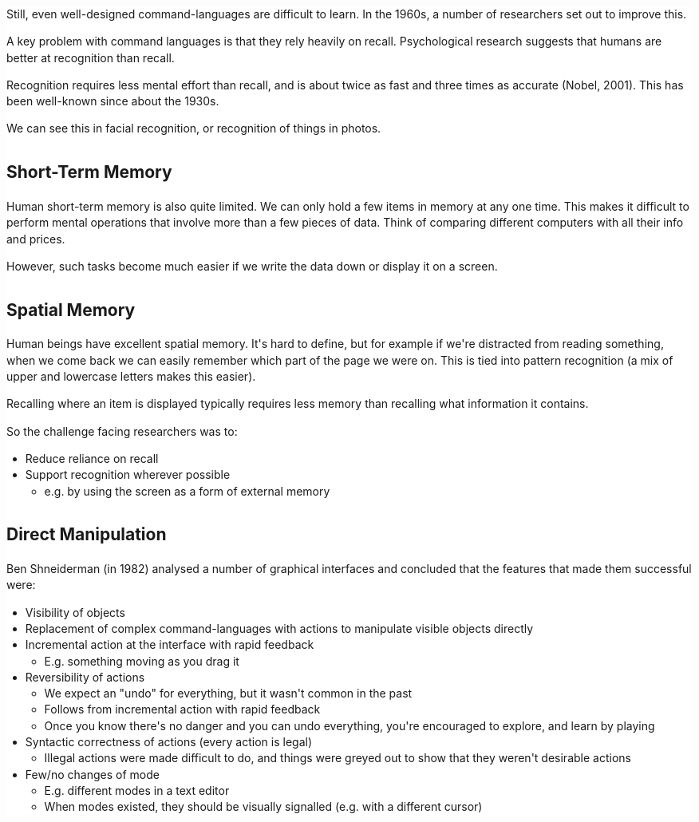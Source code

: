 Still, even well-designed command-languages are difficult to learn. In the 1960s, a number of researchers set out to improve this.

A key problem with command languages is that they rely heavily on recall. Psychological research suggests that humans are better at recognition than recall.

Recognition requires less mental effort than recall, and is about twice as fast and three times as accurate (Nobel, 2001). This has been well-known since about the 1930s.

We can see this in facial recognition, or recognition of things in photos.

## Short-Term Memory

Human short-term memory is also quite limited. We can only hold a few items in memory at any one time. This makes it difficult to perform mental operations that involve more than a few pieces of data. Think of comparing different computers with all their info and prices.

However, such tasks become much easier if we write the data down or display it on a screen.

## Spatial Memory

Human beings have excellent spatial memory. It's hard to define, but for example if we're distracted from reading something, when we come back we can easily remember which part of the page we were on. This is tied into pattern recognition (a mix of upper and lowercase letters makes this easier).

Recalling where an item is displayed typically requires less memory than recalling what information it contains.

So the challenge facing researchers was to:

* Reduce reliance on recall
* Support recognition wherever possible
    * e.g. by using the screen as a form of external memory

## Direct Manipulation

Ben Shneiderman (in 1982) analysed a number of graphical interfaces and concluded that the features that made them successful were:

* Visibility of objects
* Replacement of complex command-languages with actions to manipulate visible objects directly
* Incremental action at the interface with rapid feedback
    * E.g. something moving as you drag it
* Reversibility of actions
    * We expect an "undo" for everything, but it wasn't common in the past
    * Follows from incremental action with rapid feedback
    * Once you know there's no danger and you can undo everything, you're encouraged to explore, and learn by playing
* Syntactic correctness of actions (every action is legal)
    * Illegal actions were made difficult to do, and things were greyed out to show that they weren't desirable actions
* Few/no changes of mode
    * E.g. different modes in a text editor
    * When modes existed, they should be visually signalled (e.g. with a different cursor)
